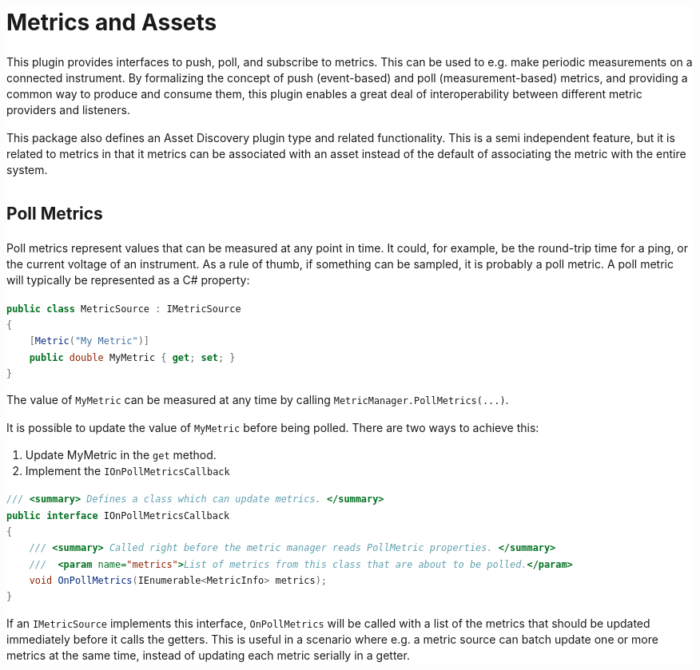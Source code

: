# Metrics and Assets

This plugin provides interfaces to push, poll, and subscribe to metrics. This
can be used to e.g. make periodic measurements on a connected instrument. By
formalizing the concept of push (event-based) and poll (measurement-based)
metrics, and providing a common way to produce and consume them, this plugin
enables a great deal of interoperability between different metric providers and
listeners.

This package also defines an Asset Discovery plugin type and
related functionality. This is a semi independent feature, but it is related to
metrics in that it metrics can be associated with an asset instead of the default
of associating the metric with the entire system.

## Poll Metrics

Poll metrics represent values that can be measured at any point in time. It
could, for example, be the round-trip time for a ping, or the current voltage
of an instrument. As a rule of thumb, if something can be sampled, it is
probably a poll metric. A poll metric will typically be represented as a C#
property:

```cs
public class MetricSource : IMetricSource
{
    [Metric("My Metric")]
    public double MyMetric { get; set; }
}
```

The value of `MyMetric` can be measured at any time by calling
`MetricManager.PollMetrics(...)`.

It is possible to update the value of `MyMetric` before being polled. There are
two ways to achieve this:

1. Update MyMetric in the `get` method.
2. Implement the `IOnPollMetricsCallback`

```cs
/// <summary> Defines a class which can update metrics. </summary>
public interface IOnPollMetricsCallback
{
    /// <summary> Called right before the metric manager reads PollMetric properties. </summary>   
    ///  <param name="metrics">List of metrics from this class that are about to be polled.</param>
    void OnPollMetrics(IEnumerable<MetricInfo> metrics);
}
```

If an `IMetricSource` implements this interface, `OnPollMetrics` will be called
with a list of the metrics that should be updated immediately before it calls
the getters. This is useful in a scenario where e.g. a metric source can batch
update one or more metrics at the same time, instead of updating each metric
serially in a getter.
